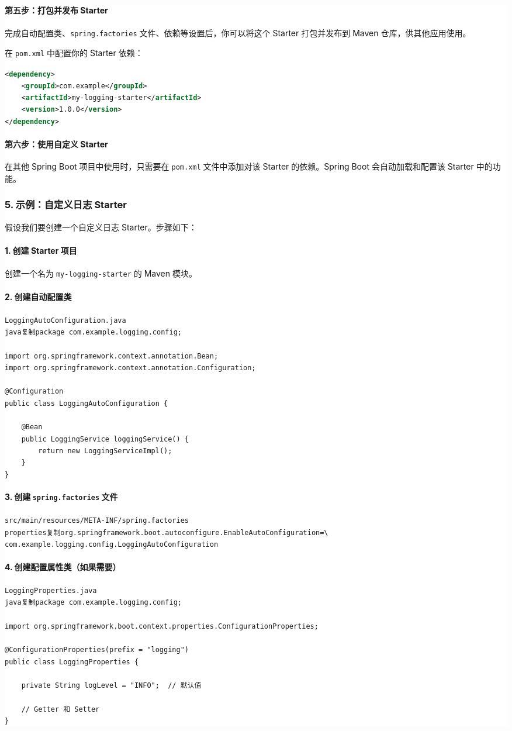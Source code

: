 #### 第五步：打包并发布 Starter

完成自动配置类、`spring.factories` 文件、依赖等设置后，你可以将这个 Starter 打包并发布到 Maven 仓库，供其他应用使用。

在 `pom.xml` 中配置你的 Starter 依赖：

```xml
<dependency>
    <groupId>com.example</groupId>
    <artifactId>my-logging-starter</artifactId>
    <version>1.0.0</version>
</dependency>
```

#### 第六步：使用自定义 Starter

在其他 Spring Boot 项目中使用时，只需要在 `pom.xml` 文件中添加对该 Starter 的依赖。Spring Boot 会自动加载和配置该 Starter 中的功能。

### 5. **示例：自定义日志 Starter**

假设我们要创建一个自定义日志 Starter。步骤如下：

#### 1. 创建 Starter 项目

创建一个名为 `my-logging-starter` 的 Maven 模块。

#### 2. 创建自动配置类

```
LoggingAutoConfiguration.java
java复制package com.example.logging.config;

import org.springframework.context.annotation.Bean;
import org.springframework.context.annotation.Configuration;

@Configuration
public class LoggingAutoConfiguration {

    @Bean
    public LoggingService loggingService() {
        return new LoggingServiceImpl();
    }
}
```

#### 3. 创建 `spring.factories` 文件

```
src/main/resources/META-INF/spring.factories
properties复制org.springframework.boot.autoconfigure.EnableAutoConfiguration=\
com.example.logging.config.LoggingAutoConfiguration
```

#### 4. 创建配置属性类（如果需要）

```
LoggingProperties.java
java复制package com.example.logging.config;

import org.springframework.boot.context.properties.ConfigurationProperties;

@ConfigurationProperties(prefix = "logging")
public class LoggingProperties {

    private String logLevel = "INFO";  // 默认值

    // Getter 和 Setter
}
```